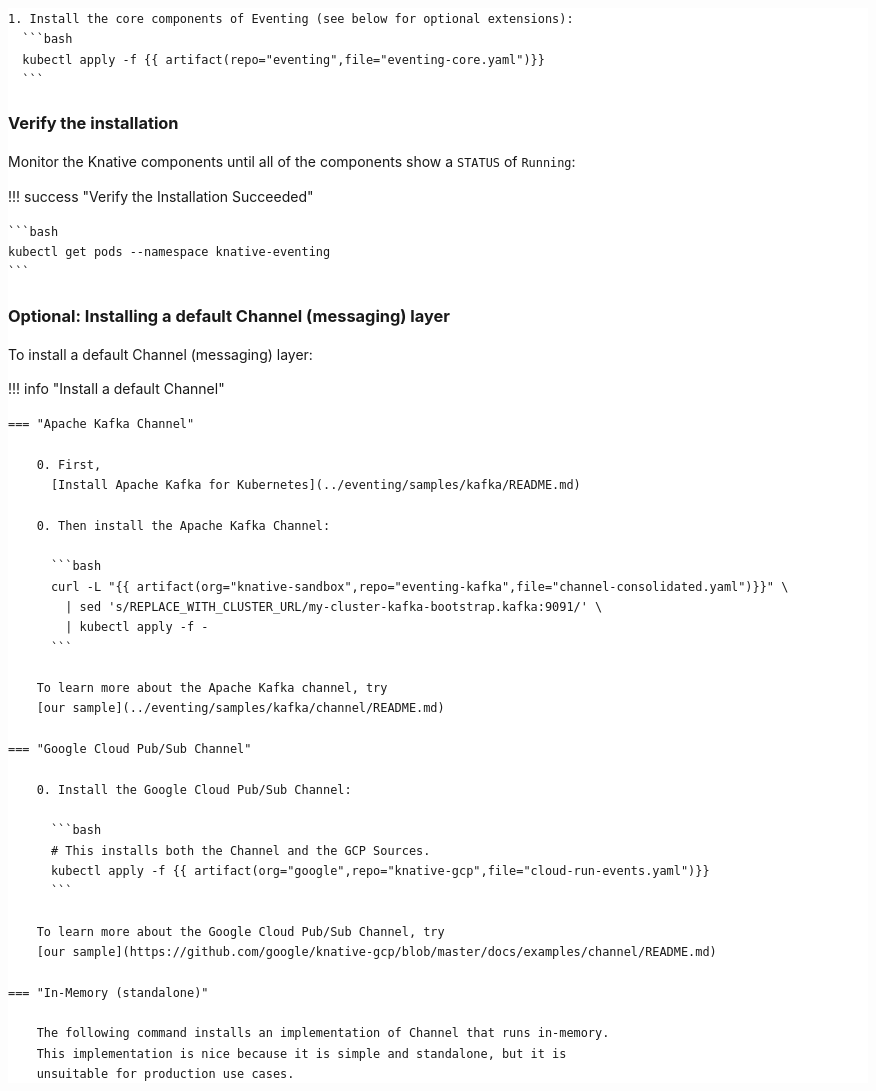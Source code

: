     1. Install the core components of Eventing (see below for optional extensions):
      ```bash
      kubectl apply -f {{ artifact(repo="eventing",file="eventing-core.yaml")}}
      ```

### Verify the installation

Monitor the Knative components until all of the components show a `STATUS` of `Running`:

!!! success "Verify the Installation Succeeded"

    ```bash
    kubectl get pods --namespace knative-eventing
    ```

### Optional: Installing a default Channel (messaging) layer

To install a default Channel (messaging) layer:


!!! info "Install a default Channel"

    === "Apache Kafka Channel"

        0. First,
          [Install Apache Kafka for Kubernetes](../eventing/samples/kafka/README.md)

        0. Then install the Apache Kafka Channel:

          ```bash
          curl -L "{{ artifact(org="knative-sandbox",repo="eventing-kafka",file="channel-consolidated.yaml")}}" \
            | sed 's/REPLACE_WITH_CLUSTER_URL/my-cluster-kafka-bootstrap.kafka:9091/' \
            | kubectl apply -f -
          ```

        To learn more about the Apache Kafka channel, try
        [our sample](../eventing/samples/kafka/channel/README.md)

    === "Google Cloud Pub/Sub Channel"

        0. Install the Google Cloud Pub/Sub Channel:

          ```bash
          # This installs both the Channel and the GCP Sources.
          kubectl apply -f {{ artifact(org="google",repo="knative-gcp",file="cloud-run-events.yaml")}}
          ```

        To learn more about the Google Cloud Pub/Sub Channel, try
        [our sample](https://github.com/google/knative-gcp/blob/master/docs/examples/channel/README.md)

    === "In-Memory (standalone)"

        The following command installs an implementation of Channel that runs in-memory.
        This implementation is nice because it is simple and standalone, but it is
        unsuitable for production use cases.
